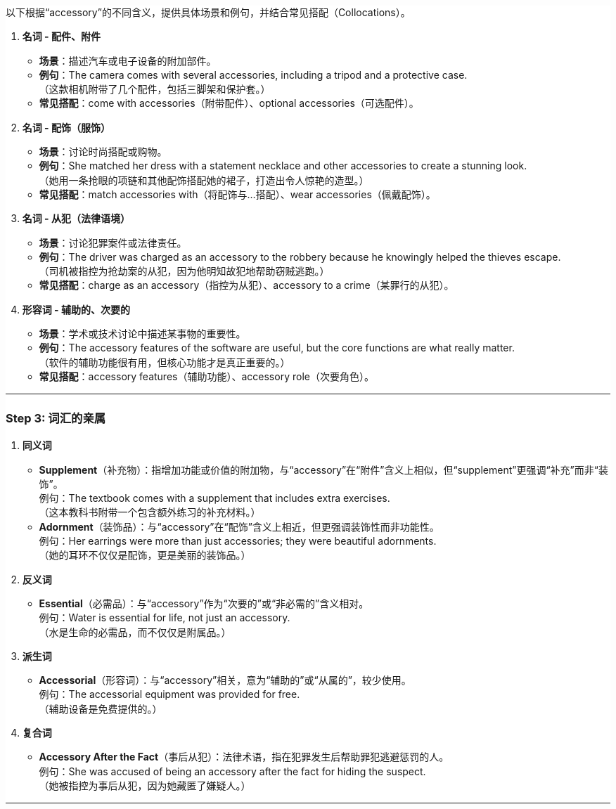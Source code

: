 以下根据“accessory”的不同含义，提供具体场景和例句，并结合常见搭配（Collocations）。

1. **名词 - 配件、附件**
   - **场景**：描述汽车或电子设备的附加部件。
   - **例句**：The camera comes with several accessories, including a tripod and a protective case.  
     （这款相机附带了几个配件，包括三脚架和保护套。）
   - **常见搭配**：come with accessories（附带配件）、optional accessories（可选配件）。

2. **名词 - 配饰（服饰）**
   - **场景**：讨论时尚搭配或购物。
   - **例句**：She matched her dress with a statement necklace and other accessories to create a stunning look.  
     （她用一条抢眼的项链和其他配饰搭配她的裙子，打造出令人惊艳的造型。）
   - **常见搭配**：match accessories with（将配饰与…搭配）、wear accessories（佩戴配饰）。

3. **名词 - 从犯（法律语境）**
   - **场景**：讨论犯罪案件或法律责任。
   - **例句**：The driver was charged as an accessory to the robbery because he knowingly helped the thieves escape.  
     （司机被指控为抢劫案的从犯，因为他明知故犯地帮助窃贼逃跑。）
   - **常见搭配**：charge as an accessory（指控为从犯）、accessory to a crime（某罪行的从犯）。

4. **形容词 - 辅助的、次要的**
   - **场景**：学术或技术讨论中描述某事物的重要性。
   - **例句**：The accessory features of the software are useful, but the core functions are what really matter.  
     （软件的辅助功能很有用，但核心功能才是真正重要的。）
   - **常见搭配**：accessory features（辅助功能）、accessory role（次要角色）。

---

### **Step 3: 词汇的亲属**

1. **同义词**
   - **Supplement**（补充物）：指增加功能或价值的附加物，与“accessory”在“附件”含义上相似，但“supplement”更强调“补充”而非“装饰”。  
     例句：The textbook comes with a supplement that includes extra exercises.  
     （这本教科书附带一个包含额外练习的补充材料。）
   - **Adornment**（装饰品）：与“accessory”在“配饰”含义上相近，但更强调装饰性而非功能性。  
     例句：Her earrings were more than just accessories; they were beautiful adornments.  
     （她的耳环不仅仅是配饰，更是美丽的装饰品。）

2. **反义词**
   - **Essential**（必需品）：与“accessory”作为“次要的”或“非必需的”含义相对。  
     例句：Water is essential for life, not just an accessory.  
     （水是生命的必需品，而不仅仅是附属品。）

3. **派生词**
   - **Accessorial**（形容词）：与“accessory”相关，意为“辅助的”或“从属的”，较少使用。  
     例句：The accessorial equipment was provided for free.  
     （辅助设备是免费提供的。）

4. **复合词**
   - **Accessory After the Fact**（事后从犯）：法律术语，指在犯罪发生后帮助罪犯逃避惩罚的人。  
     例句：She was accused of being an accessory after the fact for hiding the suspect.  
     （她被指控为事后从犯，因为她藏匿了嫌疑人。）

---